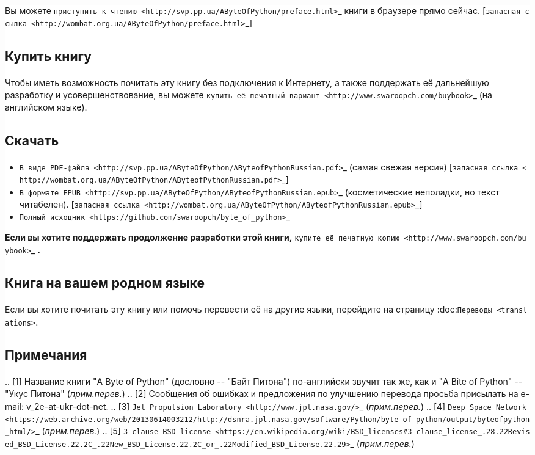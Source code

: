 Вы можете
`приступить к чтению <http://svp.pp.ua/AByteOfPython/preface.html>`_ книги
в браузере прямо сейчас.
[`запасная ссылка <http://wombat.org.ua/AByteOfPython/preface.html>`_]

Купить книгу
------------

Чтобы иметь возможность почитать эту книгу без подключения к Интернету, а также
поддержать её дальнейшую разработку и усовершенствование, вы можете `купить её
печатный вариант <http://www.swaroopch.com/buybook>`_ (на английском языке).


Скачать
-------

  * `В виде PDF-файла <http://svp.pp.ua/AByteOfPython/AByteofPythonRussian.pdf>`_ (самая свежая версия) [`запасная ссылка <http://wombat.org.ua/AByteOfPython/AByteofPythonRussian.pdf>`_]
  * `В формате EPUB <http://svp.pp.ua/AByteOfPython/AByteofPythonRussian.epub>`_ (косметические неполадки, но текст читабелен). [`запасная ссылка <http://wombat.org.ua/AByteOfPython/AByteofPythonRussian.epub>`_]
  * `Полный исходник <https://github.com/swaroopch/byte_of_python>`_

**Если вы хотите поддержать продолжение разработки этой книги,** `купите её печатную копию <http://www.swaroopch.com/buybook>`_ **.**

Книга на вашем родном языке
----------------------------------

Если вы хотите почитать эту книгу или помочь перевести её на другие языки,
перейдите на страницу :doc:`Переводы <translations>`.

Примечания
----------

.. [1] Название книги "A Byte of Python" (дословно -- "Байт Питона")
       по-английски звучит так же, как и "A Bite of Python" -- "Укус Питона"
       (*прим.перев.*)
.. [2] Сообщения об ошибках и предложения по улучшению перевода просьба
       присылать на e-mail: v_2e-at-ukr-dot-net.
.. [3] `Jet Propulsion Laboratory <http://www.jpl.nasa.gov/>`_ (*прим.перев.*)
.. [4] `Deep Space Network <https://web.archive.org/web/20130614003212/http://dsnra.jpl.nasa.gov/software/Python/byte-of-python/output/byteofpython_html/>`_ (*прим.перев.*)
.. [5] `3-clause BSD license <https://en.wikipedia.org/wiki/BSD_licenses#3-clause_license_.28.22Revised_BSD_License.22.2C_.22New_BSD_License.22.2C_or_.22Modified_BSD_License.22.29>`_ (*прим.перев.*)
